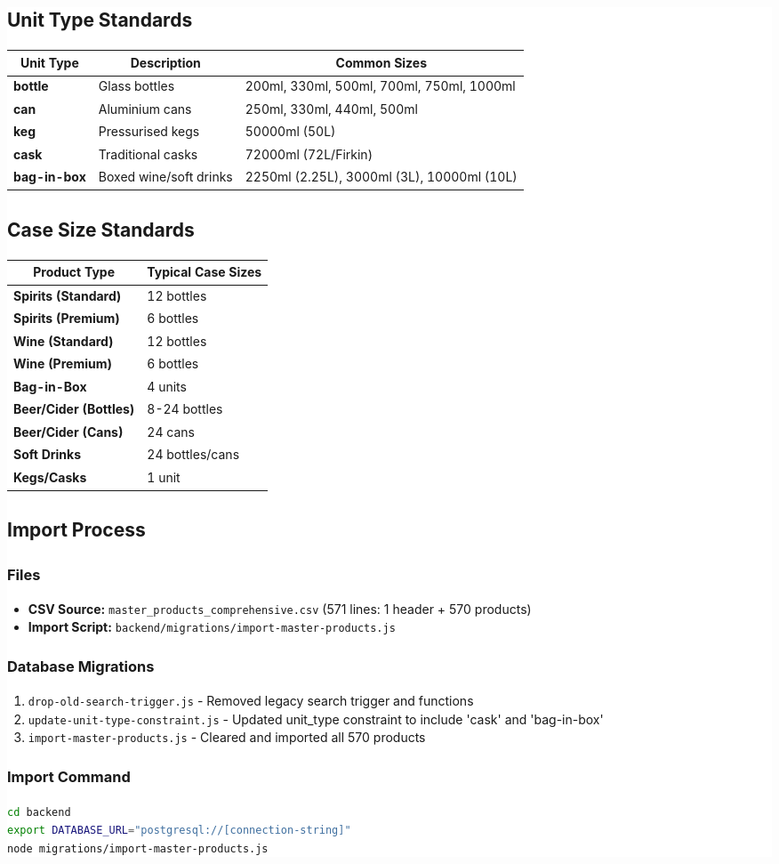 ## Unit Type Standards

| Unit Type | Description | Common Sizes |
|-----------|-------------|--------------|
| **bottle** | Glass bottles | 200ml, 330ml, 500ml, 700ml, 750ml, 1000ml |
| **can** | Aluminium cans | 250ml, 330ml, 440ml, 500ml |
| **keg** | Pressurised kegs | 50000ml (50L) |
| **cask** | Traditional casks | 72000ml (72L/Firkin) |
| **bag-in-box** | Boxed wine/soft drinks | 2250ml (2.25L), 3000ml (3L), 10000ml (10L) |

## Case Size Standards

| Product Type | Typical Case Sizes |
|--------------|-------------------|
| **Spirits (Standard)** | 12 bottles |
| **Spirits (Premium)** | 6 bottles |
| **Wine (Standard)** | 12 bottles |
| **Wine (Premium)** | 6 bottles |
| **Bag-in-Box** | 4 units |
| **Beer/Cider (Bottles)** | 8-24 bottles |
| **Beer/Cider (Cans)** | 24 cans |
| **Soft Drinks** | 24 bottles/cans |
| **Kegs/Casks** | 1 unit |

## Import Process

### Files
- **CSV Source:** `master_products_comprehensive.csv` (571 lines: 1 header + 570 products)
- **Import Script:** `backend/migrations/import-master-products.js`

### Database Migrations
1. `drop-old-search-trigger.js` - Removed legacy search trigger and functions
2. `update-unit-type-constraint.js` - Updated unit_type constraint to include 'cask' and 'bag-in-box'
3. `import-master-products.js` - Cleared and imported all 570 products

### Import Command
```bash
cd backend
export DATABASE_URL="postgresql://[connection-string]"
node migrations/import-master-products.js
```
